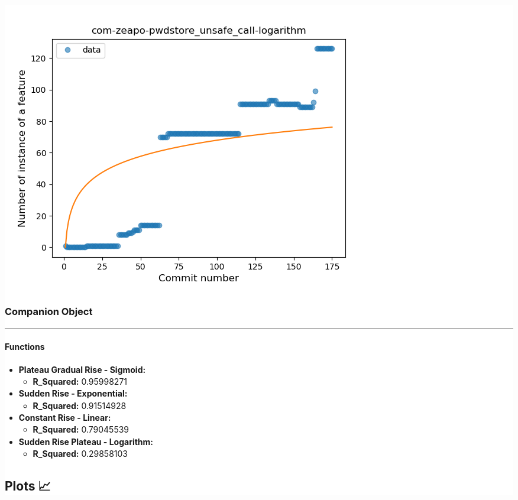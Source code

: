 ![com-zeapo-pwdstore T6](../plots/com-zeapo-pwdstore_unsafe_call_T6.png)
### <a name="companion_object">Companion Object</a>
----
#### Functions
* **Plateau Gradual Rise - Sigmoid:** ![equation](http://latex.codecogs.com/svg.latex?%5Cfrac%7B13.863856%7D%7B1%20&plus;%20%5Cepsilon%5E%28-0.03973%28x%20-206.814746%29%29%7D%20&plus;%202.716281)
    * **R_Squared:** 0.95998271
* **Sudden Rise - Exponential:** ![equation](http://latex.codecogs.com/svg.latex?-10.935639x%5E%7B1.009769%7D%20&plus;%200.53068)
    * **R_Squared:** 0.91514928
* **Constant Rise - Linear:** ![equation](http://latex.codecogs.com/svg.latex?0.05253x%20&plus;%20-0.896148)
    * **R_Squared:** 0.79045539
* **Sudden Rise Plateau - Logarithm:** ![equation](http://latex.codecogs.com/svg.latex?1.981976%5Clog_%7B3.713255%7D%28x%29%20&plus;%200.0)
    * **R_Squared:** 0.29858103

**Plots** :chart_with_upwards_trend:
-----
